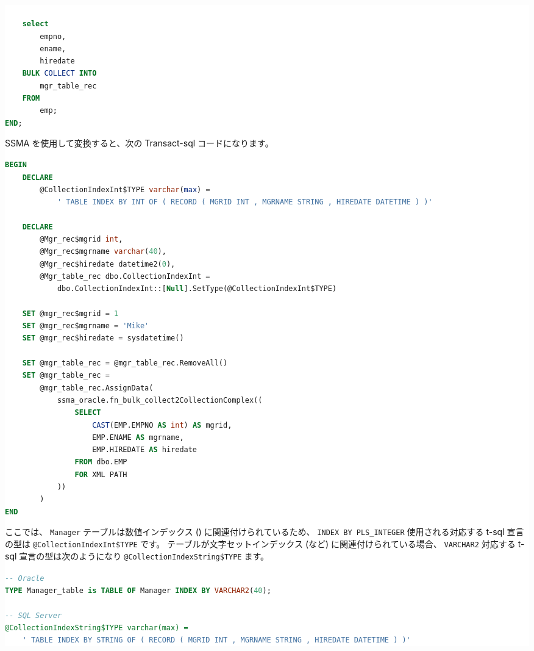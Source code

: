 ```sql

    select
        empno,
        ename,
        hiredate
    BULK COLLECT INTO
        mgr_table_rec
    FROM
        emp;
END;
```

SSMA を使用して変換すると、次の Transact-sql コードになります。

```sql
BEGIN
    DECLARE
        @CollectionIndexInt$TYPE varchar(max) =
            ' TABLE INDEX BY INT OF ( RECORD ( MGRID INT , MGRNAME STRING , HIREDATE DATETIME ) )'

    DECLARE
        @Mgr_rec$mgrid int,
        @Mgr_rec$mgrname varchar(40),
        @Mgr_rec$hiredate datetime2(0),
        @Mgr_table_rec dbo.CollectionIndexInt =
            dbo.CollectionIndexInt::[Null].SetType(@CollectionIndexInt$TYPE)

    SET @mgr_rec$mgrid = 1
    SET @mgr_rec$mgrname = 'Mike'
    SET @mgr_rec$hiredate = sysdatetime()

    SET @mgr_table_rec = @mgr_table_rec.RemoveAll()
    SET @mgr_table_rec =
        @mgr_table_rec.AssignData(
            ssma_oracle.fn_bulk_collect2CollectionComplex((
                SELECT
                    CAST(EMP.EMPNO AS int) AS mgrid,
                    EMP.ENAME AS mgrname,
                    EMP.HIREDATE AS hiredate
                FROM dbo.EMP
                FOR XML PATH
            ))
        )
END
```

ここでは、 `Manager` テーブルは数値インデックス () に関連付けられているため、 `INDEX BY PLS_INTEGER` 使用される対応する t-sql 宣言の型は `@CollectionIndexInt$TYPE` です。 テーブルが文字セットインデックス (など) に関連付けられている場合、 `VARCHAR2` 対応する t-sql 宣言の型は次のようになり `@CollectionIndexString$TYPE` ます。

```sql
-- Oracle
TYPE Manager_table is TABLE OF Manager INDEX BY VARCHAR2(40);

-- SQL Server
@CollectionIndexString$TYPE varchar(max) =
    ' TABLE INDEX BY STRING OF ( RECORD ( MGRID INT , MGRNAME STRING , HIREDATE DATETIME ) )'
```
